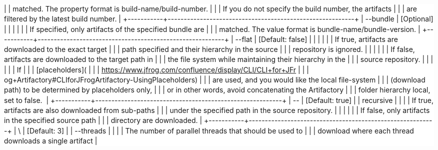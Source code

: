 |           | matched. The property format is build-name/build-number. |
|           | If you do not specify the build number, the artifacts    |
|           | are filtered by the latest build number.                 |
+-----------+----------------------------------------------------------+
| \--bundle | \[Optional\]                                             |
|           |                                                          |
|           | If specified, only artifacts of the specified bundle are |
|           | matched. The value format is bundle-name/bundle-version. |
+-----------+----------------------------------------------------------+
| \--flat   | \[Default: false\]                                       |
|           |                                                          |
|           | If true, artifacts are downloaded to the exact target    |
|           | path specified and their hierarchy in the source         |
|           | repository is ignored.                                   |
|           |                                                          |
|           | If false, artifacts are downloaded to the target path in |
|           | the file system while maintaining their hierarchy in the |
|           | source repository.                                       |
|           |                                                          |
|           | If                                                       |
|           | [placeholders](                                          |
|           | https://www.jfrog.com/confluence/display/CLI/CLI+for+JFr |
|           | og+Artifactory#CLIforJFrogArtifactory-UsingPlaceholders) |
|           | are used, and you would like the local file-system       |
|           | (download path) to be determined by placeholders only,   |
|           | or in other words, avoid concatenating the Artifactory   |
|           | folder hierarchy local, set to false.                    |
+-----------+----------------------------------------------------------+
| \--       | \[Default: true\]                                        |
| recursive |                                                          |
|           | If true, artifacts are also downloaded from sub-paths    |
|           | under the specified path in the source repository.       |
|           |                                                          |
|           | If false, only artifacts in the specified source path    |
|           | directory are downloaded.                                |
+-----------+----------------------------------------------------------+
| \         | \[Default: 3\]                                           |
| --threads |                                                          |
|           | The number of parallel threads that should be used to    |
|           | download where each thread downloads a single artifact   |
